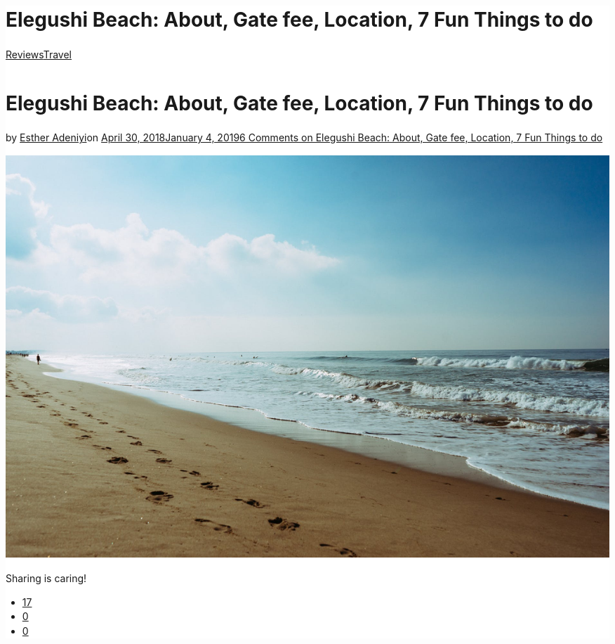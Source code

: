 # Elegushi Beach: About, Gate fee, Location, 7 Fun Things to do

[Reviews](https://estheradeniyi.com/category/reviews/)[Travel](https://estheradeniyi.com/category/travel/)
# Elegushi Beach: About, Gate fee, Location, 7 Fun Things to do

by [Esther Adeniyi](https://estheradeniyi.com/author/esther-adeniyi/)on [April 30, 2018January 4, 2019](https://estheradeniyi.com/elegushi-beach/)[6 Comments on Elegushi Beach: About, Gate fee, Location, 7 Fun Things to do](https://estheradeniyi.com/elegushi-beach/#comments)

![Elegushi Beach](images\Elegushi-Beach.jpg)

Sharing is caring!

- [17](https://www.facebook.com/sharer/sharer.php?u=https%3A%2F%2Festheradeniyi.com%2Felegushi-beach%2F&amp;t=Elegushi%20Beach%3A%20About%2C%20Gate%20fee%2C%20Location%2C%207%20Fun%20Things%20to%20do)
- [0](https://twitter.com/intent/tweet?text=Elegushi%20Beach%3A%20About%2C%20Gate%20fee%2C%20Location%2C%207%20Fun%20Things%20to%20do&amp;url=https%3A%2F%2Festheradeniyi.com%2Felegushi-beach%2F)
- [0](#)

